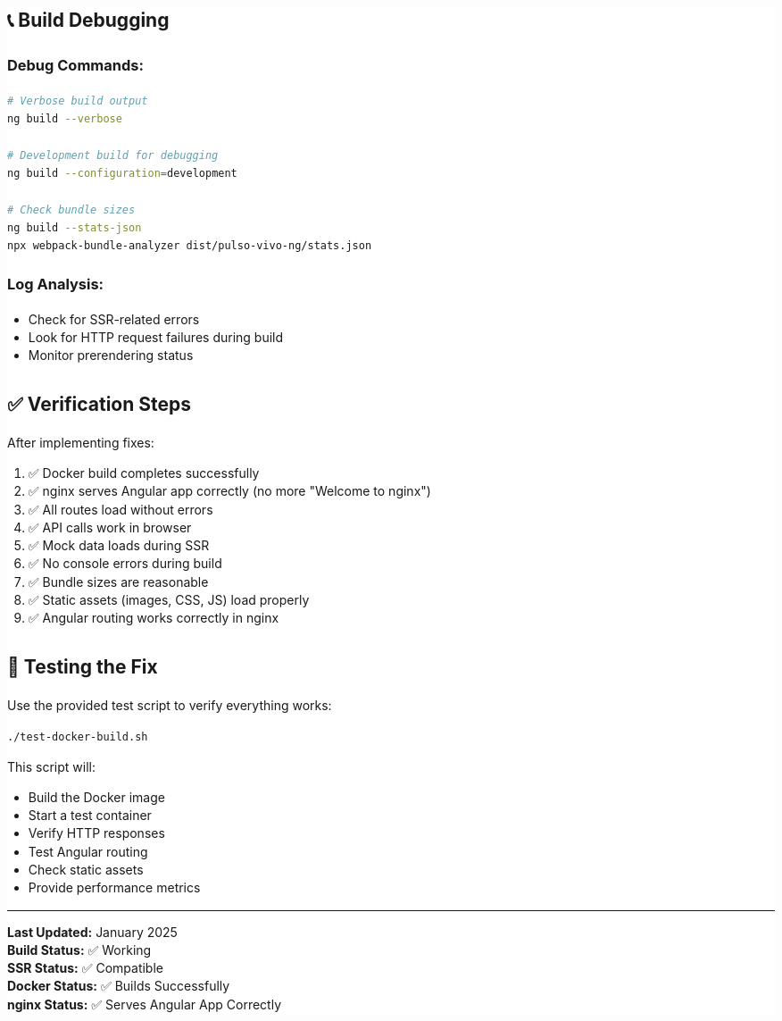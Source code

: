 ## 📞 Build Debugging

### Debug Commands:
```bash
# Verbose build output
ng build --verbose

# Development build for debugging
ng build --configuration=development

# Check bundle sizes
ng build --stats-json
npx webpack-bundle-analyzer dist/pulso-vivo-ng/stats.json
```

### Log Analysis:
- Check for SSR-related errors
- Look for HTTP request failures during build
- Monitor prerendering status

## ✅ Verification Steps

After implementing fixes:
1. ✅ Docker build completes successfully
2. ✅ nginx serves Angular app correctly (no more "Welcome to nginx")
3. ✅ All routes load without errors
4. ✅ API calls work in browser
5. ✅ Mock data loads during SSR
6. ✅ No console errors during build
7. ✅ Bundle sizes are reasonable
8. ✅ Static assets (images, CSS, JS) load properly
9. ✅ Angular routing works correctly in nginx

## 🧪 Testing the Fix

Use the provided test script to verify everything works:
```bash
./test-docker-build.sh
```

This script will:
- Build the Docker image
- Start a test container
- Verify HTTP responses
- Test Angular routing
- Check static assets
- Provide performance metrics

---

**Last Updated:** January 2025  
**Build Status:** ✅ Working  
**SSR Status:** ✅ Compatible  
**Docker Status:** ✅ Builds Successfully  
**nginx Status:** ✅ Serves Angular App Correctly